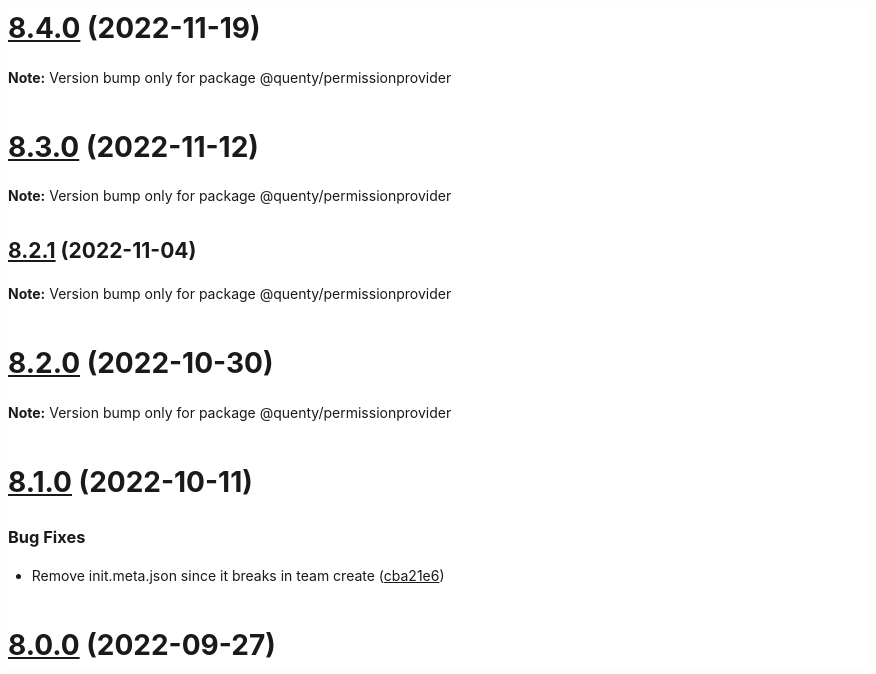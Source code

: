 



# [8.4.0](https://github.com/Quenty/NevermoreEngine/compare/@quenty/permissionprovider@8.3.0...@quenty/permissionprovider@8.4.0) (2022-11-19)

**Note:** Version bump only for package @quenty/permissionprovider





# [8.3.0](https://github.com/Quenty/NevermoreEngine/compare/@quenty/permissionprovider@8.2.1...@quenty/permissionprovider@8.3.0) (2022-11-12)

**Note:** Version bump only for package @quenty/permissionprovider





## [8.2.1](https://github.com/Quenty/NevermoreEngine/compare/@quenty/permissionprovider@8.2.0...@quenty/permissionprovider@8.2.1) (2022-11-04)

**Note:** Version bump only for package @quenty/permissionprovider





# [8.2.0](https://github.com/Quenty/NevermoreEngine/compare/@quenty/permissionprovider@8.1.0...@quenty/permissionprovider@8.2.0) (2022-10-30)

**Note:** Version bump only for package @quenty/permissionprovider





# [8.1.0](https://github.com/Quenty/NevermoreEngine/compare/@quenty/permissionprovider@8.0.0...@quenty/permissionprovider@8.1.0) (2022-10-11)


### Bug Fixes

* Remove init.meta.json since it breaks in team create ([cba21e6](https://github.com/Quenty/NevermoreEngine/commit/cba21e602b50ea3799044eae9cb690d1cd9c88ec))





# [8.0.0](https://github.com/Quenty/NevermoreEngine/compare/@quenty/permissionprovider@7.1.0...@quenty/permissionprovider@8.0.0) (2022-09-27)
